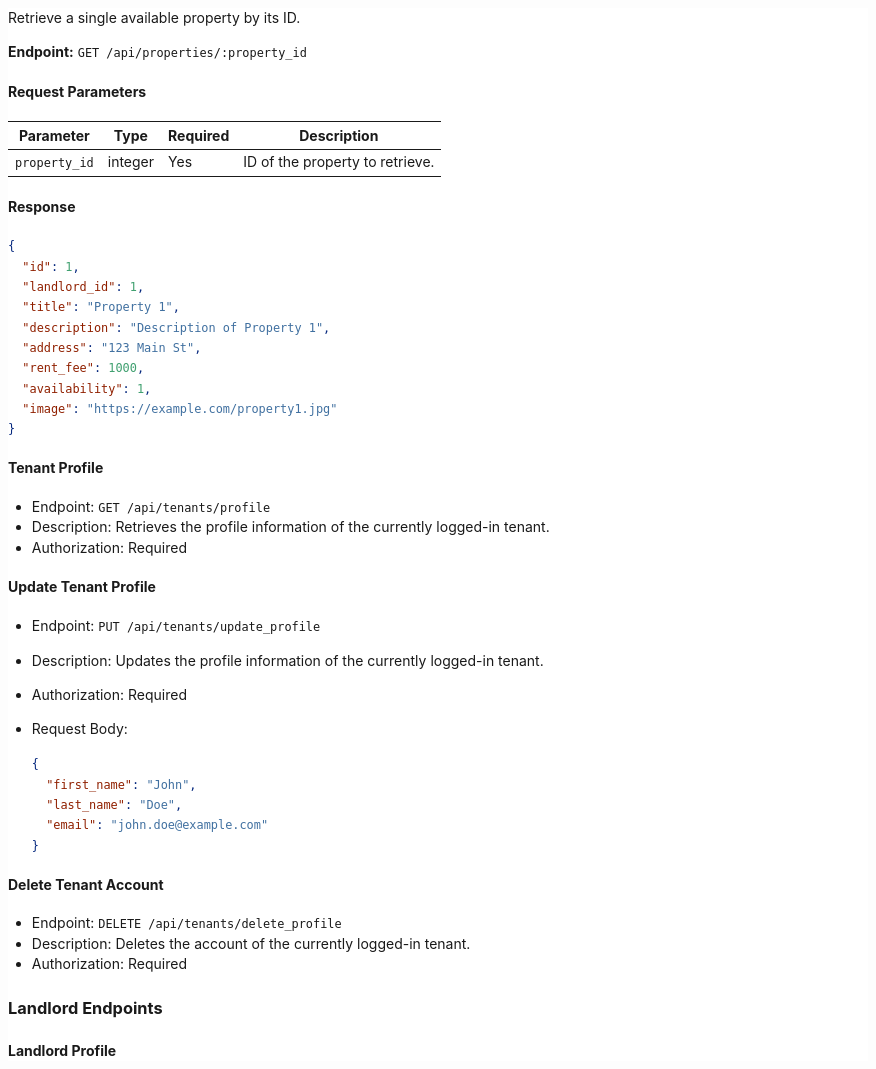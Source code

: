 Retrieve a single available property by its ID.

**Endpoint:** `GET /api/properties/:property_id`

#### Request Parameters

| Parameter       | Type    | Required | Description                              |
| --------------- | ------- | -------- | ---------------------------------------- |
| `property_id`   | integer | Yes      | ID of the property to retrieve.          |

#### Response

```json
{
  "id": 1,
  "landlord_id": 1,
  "title": "Property 1",
  "description": "Description of Property 1",
  "address": "123 Main St",
  "rent_fee": 1000,
  "availability": 1,
  "image": "https://example.com/property1.jpg"
}
```

#### Tenant Profile

- Endpoint: `GET /api/tenants/profile`
- Description: Retrieves the profile information of the currently logged-in tenant.
- Authorization: Required

#### Update Tenant Profile

- Endpoint: `PUT /api/tenants/update_profile`
- Description: Updates the profile information of the currently logged-in tenant.
- Authorization: Required
- Request Body:

  ```json
  {
    "first_name": "John",
    "last_name": "Doe",
    "email": "john.doe@example.com"
  }
  ```

#### Delete Tenant Account

- Endpoint: `DELETE /api/tenants/delete_profile`
- Description: Deletes the account of the currently logged-in tenant.
- Authorization: Required

### Landlord Endpoints

#### Landlord Profile
